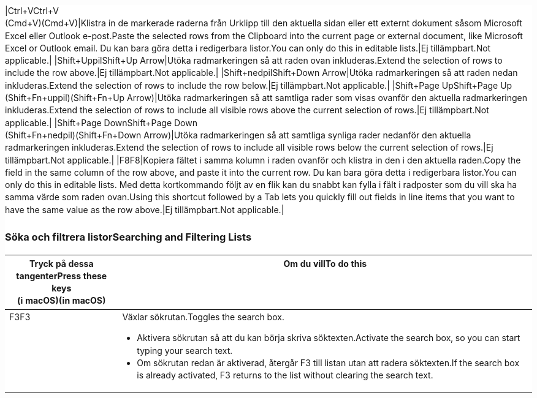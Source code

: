 |<span data-ttu-id="86d9f-299">Ctrl+V</span><span class="sxs-lookup"><span data-stu-id="86d9f-299">Ctrl+V</span></span><br /><span data-ttu-id="86d9f-300">(Cmd+V)</span><span class="sxs-lookup"><span data-stu-id="86d9f-300">(Cmd+V)</span></span>|<span data-ttu-id="86d9f-301">Klistra in de markerade raderna från Urklipp till den aktuella sidan eller ett externt dokument såsom Microsoft Excel eller Outlook e-post.</span><span class="sxs-lookup"><span data-stu-id="86d9f-301">Paste the selected rows from the Clipboard into the current page or external document, like Microsoft Excel or Outlook email.</span></span> <span data-ttu-id="86d9f-302">Du kan bara göra detta i redigerbara listor.</span><span class="sxs-lookup"><span data-stu-id="86d9f-302">You can only do this in editable lists.</span></span>|<span data-ttu-id="86d9f-303">Ej tillämpbart.</span><span class="sxs-lookup"><span data-stu-id="86d9f-303">Not applicable.</span></span>|
|<span data-ttu-id="86d9f-304">Shift+Uppil</span><span class="sxs-lookup"><span data-stu-id="86d9f-304">Shift+Up Arrow</span></span>|<span data-ttu-id="86d9f-305">Utöka radmarkeringen så att raden ovan inkluderas.</span><span class="sxs-lookup"><span data-stu-id="86d9f-305">Extend the selection of rows to include the row above.</span></span>|<span data-ttu-id="86d9f-306">Ej tillämpbart.</span><span class="sxs-lookup"><span data-stu-id="86d9f-306">Not applicable.</span></span>|
|<span data-ttu-id="86d9f-307">Shift+nedpil</span><span class="sxs-lookup"><span data-stu-id="86d9f-307">Shift+Down Arrow</span></span>|<span data-ttu-id="86d9f-308">Utöka radmarkeringen så att raden nedan inkluderas.</span><span class="sxs-lookup"><span data-stu-id="86d9f-308">Extend the selection of rows to include the row below.</span></span>|<span data-ttu-id="86d9f-309">Ej tillämpbart.</span><span class="sxs-lookup"><span data-stu-id="86d9f-309">Not applicable.</span></span>|
|<span data-ttu-id="86d9f-310">Shift+Page Up</span><span class="sxs-lookup"><span data-stu-id="86d9f-310">Shift+Page Up</span></span><br /><span data-ttu-id="86d9f-311">(Shift+Fn+uppil)</span><span class="sxs-lookup"><span data-stu-id="86d9f-311">(Shift+Fn+Up Arrow)</span></span>|<span data-ttu-id="86d9f-312">Utöka radmarkeringen så att samtliga rader som visas ovanför den aktuella radmarkeringen inkluderas.</span><span class="sxs-lookup"><span data-stu-id="86d9f-312">Extend the selection of rows to include all visible rows above the current selection of rows.</span></span>|<span data-ttu-id="86d9f-313">Ej tillämpbart.</span><span class="sxs-lookup"><span data-stu-id="86d9f-313">Not applicable.</span></span>|
|<span data-ttu-id="86d9f-314">Shift+Page Down</span><span class="sxs-lookup"><span data-stu-id="86d9f-314">Shift+Page Down</span></span><br /><span data-ttu-id="86d9f-315">(Shift+Fn+nedpil)</span><span class="sxs-lookup"><span data-stu-id="86d9f-315">(Shift+Fn+Down Arrow)</span></span>|<span data-ttu-id="86d9f-316">Utöka radmarkeringen så att samtliga synliga rader nedanför den aktuella radmarkeringen inkluderas.</span><span class="sxs-lookup"><span data-stu-id="86d9f-316">Extend the selection of rows to include all visible rows below the current selection of rows.</span></span>|<span data-ttu-id="86d9f-317">Ej tillämpbart.</span><span class="sxs-lookup"><span data-stu-id="86d9f-317">Not applicable.</span></span>|
|<span data-ttu-id="86d9f-318">F8</span><span class="sxs-lookup"><span data-stu-id="86d9f-318">F8</span></span>|<span data-ttu-id="86d9f-319">Kopiera fältet i samma kolumn i raden ovanför och klistra in den i den aktuella raden.</span><span class="sxs-lookup"><span data-stu-id="86d9f-319">Copy the field in the same column of the row above, and paste it into the current row.</span></span> <span data-ttu-id="86d9f-320">Du kan bara göra detta i redigerbara listor.</span><span class="sxs-lookup"><span data-stu-id="86d9f-320">You can only do this in editable lists.</span></span> <span data-ttu-id="86d9f-321">Med detta kortkommando följt av en flik kan du snabbt kan fylla i fält i radposter som du vill ska ha samma värde som raden ovan.</span><span class="sxs-lookup"><span data-stu-id="86d9f-321">Using this shortcut followed by a Tab lets you quickly fill out fields in line items that you want to have the same value as the row above.</span></span>|<span data-ttu-id="86d9f-322">Ej tillämpbart.</span><span class="sxs-lookup"><span data-stu-id="86d9f-322">Not applicable.</span></span>|

### <a name="searching-and-filtering-lists"></a><a name="KeyboardFilter"></a><span data-ttu-id="86d9f-323">Söka och filtrera listor</span><span class="sxs-lookup"><span data-stu-id="86d9f-323">Searching and Filtering Lists</span></span>

|<span data-ttu-id="86d9f-324">Tryck på dessa tangenter</span><span class="sxs-lookup"><span data-stu-id="86d9f-324">Press these keys</span></span><br /><span data-ttu-id="86d9f-325">(i macOS)</span><span class="sxs-lookup"><span data-stu-id="86d9f-325">(in macOS)</span></span>|<span data-ttu-id="86d9f-326">Om du vill</span><span class="sxs-lookup"><span data-stu-id="86d9f-326">To do this</span></span>|
|--------------------------------|----------|
|<span data-ttu-id="86d9f-327">F3</span><span class="sxs-lookup"><span data-stu-id="86d9f-327">F3</span></span>|<span data-ttu-id="86d9f-328">Växlar sökrutan.</span><span class="sxs-lookup"><span data-stu-id="86d9f-328">Toggles the search box.</span></span><ul><li><span data-ttu-id="86d9f-329">Aktivera sökrutan så att du kan börja skriva söktexten.</span><span class="sxs-lookup"><span data-stu-id="86d9f-329">Activate the search box, so you can start typing your search text.</span></span></li><li><span data-ttu-id="86d9f-330">Om sökrutan redan är aktiverad, återgår F3 till listan utan att radera söktexten.</span><span class="sxs-lookup"><span data-stu-id="86d9f-330">If the search box is already activated, F3 returns to the list without clearing the search text.</span></span></li><ul>|